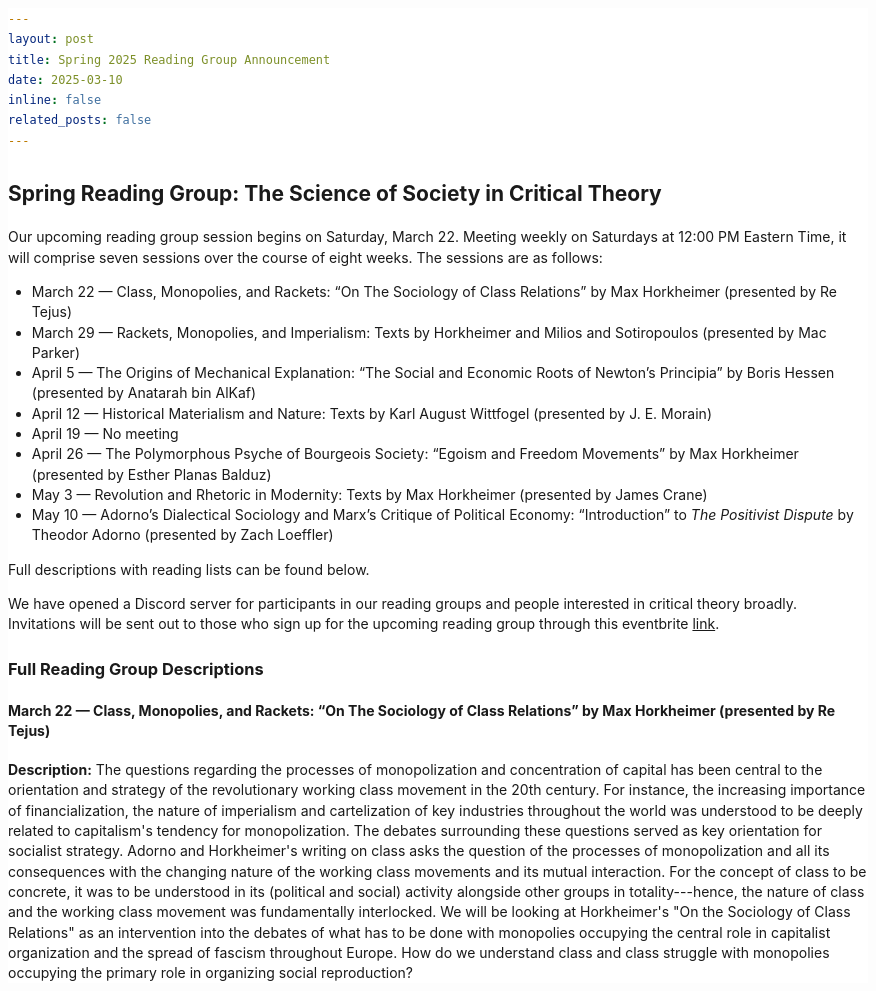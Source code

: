 ```yaml
---
layout: post
title: Spring 2025 Reading Group Announcement
date: 2025-03-10
inline: false
related_posts: false
---
```


## Spring Reading Group: The Science of Society in Critical Theory

Our upcoming reading group session begins on Saturday, March 22\. Meeting weekly on Saturdays at 12:00 PM Eastern Time, it will comprise seven sessions over the course of eight weeks. The sessions are as follows:

* March 22 — Class, Monopolies, and Rackets: “On The Sociology of Class Relations” by Max Horkheimer (presented by Re Tejus)  
* March 29 — Rackets, Monopolies, and Imperialism: Texts by Horkheimer and Milios and Sotiropoulos (presented by Mac Parker)  
* April 5 — The Origins of Mechanical Explanation: “The Social and Economic Roots of Newton’s Principia” by Boris Hessen (presented by Anatarah bin AlKaf)  
* April 12 — Historical Materialism and Nature: Texts by Karl August Wittfogel (presented by J. E. Morain)  
* April 19 — No meeting  
* April 26 — The Polymorphous Psyche of Bourgeois Society: “Egoism and Freedom Movements” by Max Horkheimer (presented by Esther Planas Balduz)  
* May 3 — Revolution and Rhetoric in Modernity: Texts by Max Horkheimer (presented by James Crane)  
* May 10 — Adorno’s Dialectical Sociology and Marx’s Critique of Political Economy: “Introduction” to *The Positivist Dispute* by Theodor Adorno (presented by Zach Loeffler)

Full descriptions with reading lists can be found below.

We have opened a Discord server for participants in our reading groups and people interested in critical theory broadly. Invitations will be sent out to those who sign up for the upcoming reading group through this eventbrite [link](https://www.eventbrite.com/e/ctwg-spring-2025-reading-group-politics-of-science-and-science-of-politics-tickets-1278464845769?aff=oddtdtcreator).

### Full Reading Group Descriptions

#### March 22 — Class, Monopolies, and Rackets: “On The Sociology of Class Relations” by Max Horkheimer (presented by Re Tejus)

**Description:** The questions regarding the processes of monopolization and concentration of capital has been central to the orientation and strategy of the revolutionary working class movement in the 20th century. For instance, the increasing importance of financialization, the nature of imperialism and cartelization of key industries throughout the world was understood to be deeply related to capitalism's tendency for monopolization. The debates surrounding these questions served as key orientation for socialist strategy. Adorno and Horkheimer's writing on class asks the question of the processes of monopolization and all its consequences with the changing nature of the working class movements and its mutual interaction. For the concept of class to be concrete, it was to be understood in its (political and social) activity alongside other groups in totality---hence, the nature of class and the working class movement was fundamentally interlocked. We will be looking at Horkheimer's "On the Sociology of Class Relations" as an intervention into the debates of what has to be done with monopolies occupying the central role in capitalist organization and the spread of fascism throughout Europe. How do we understand class and class struggle with monopolies occupying the primary role in organizing social reproduction?  

